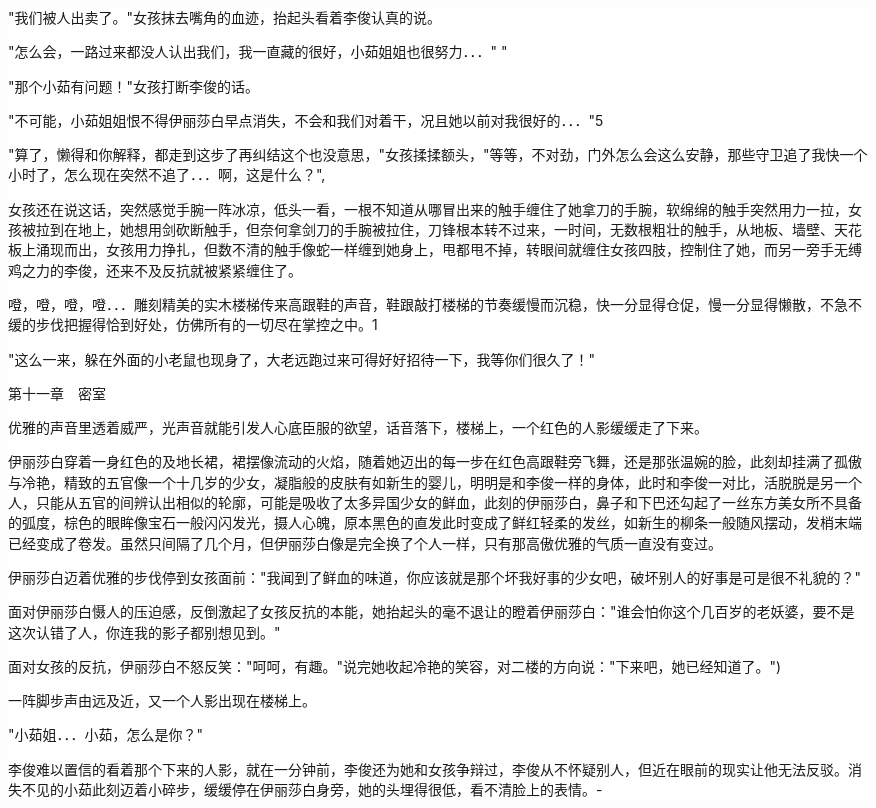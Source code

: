 "我们被人出卖了。"女孩抹去嘴角的血迹，抬起头看着李俊认真的说。



"怎么会，一路过来都没人认出我们，我一直藏的很好，小茹姐姐也很努力．．．" "



"那个小茹有问题！"女孩打断李俊的话。



"不可能，小茹姐姐恨不得伊丽莎白早点消失，不会和我们对着干，况且她以前对我很好的．．．"5



"算了，懒得和你解释，都走到这步了再纠结这个也没意思，"女孩揉揉额头，"等等，不对劲，门外怎么会这么安静，那些守卫追了我快一个小时了，怎么现在突然不追了．．．啊，这是什么？",



女孩还在说这话，突然感觉手腕一阵冰凉，低头一看，一根不知道从哪冒出来的触手缠住了她拿刀的手腕，软绵绵的触手突然用力一拉，女孩被拉到在地上，她想用剑砍断触手，但奈何拿剑刀的手腕被拉住，刀锋根本转不过来，一时间，无数根粗壮的触手，从地板、墙壁、天花板上涌现而出，女孩用力挣扎，但数不清的触手像蛇一样缠到她身上，甩都甩不掉，转眼间就缠住女孩四肢，控制住了她，而另一旁手无缚鸡之力的李俊，还来不及反抗就被紧紧缠住了。



噔，噔，噔，噔．．．雕刻精美的实木楼梯传来高跟鞋的声音，鞋跟敲打楼梯的节奏缓慢而沉稳，快一分显得仓促，慢一分显得懒散，不急不缓的步伐把握得恰到好处，仿佛所有的一切尽在掌控之中。1



"这么一来，躲在外面的小老鼠也现身了，大老远跑过来可得好好招待一下，我等你们很久了！"





第十一章　密室



优雅的声音里透着威严，光声音就能引发人心底臣服的欲望，话音落下，楼梯上，一个红色的人影缓缓走了下来。



伊丽莎白穿着一身红色的及地长裙，裙摆像流动的火焰，随着她迈出的每一步在红色高跟鞋旁飞舞，还是那张温婉的脸，此刻却挂满了孤傲与冷艳，精致的五官像一个十几岁的少女，凝脂般的皮肤有如新生的婴儿，明明是和李俊一样的身体，此时和李俊一对比，活脱脱是另一个人，只能从五官的间辨认出相似的轮廓，可能是吸收了太多异国少女的鲜血，此刻的伊丽莎白，鼻子和下巴还勾起了一丝东方美女所不具备的弧度，棕色的眼眸像宝石一般闪闪发光，摄人心魄，原本黑色的直发此时变成了鲜红轻柔的发丝，如新生的柳条一般随风摆动，发梢末端已经变成了卷发。虽然只间隔了几个月，但伊丽莎白像是完全换了个人一样，只有那高傲优雅的气质一直没有变过。



伊丽莎白迈着优雅的步伐停到女孩面前："我闻到了鲜血的味道，你应该就是那个坏我好事的少女吧，破坏别人的好事是可是很不礼貌的？"



面对伊丽莎白慑人的压迫感，反倒激起了女孩反抗的本能，她抬起头的毫不退让的瞪着伊丽莎白："谁会怕你这个几百岁的老妖婆，要不是这次认错了人，你连我的影子都别想见到。"



面对女孩的反抗，伊丽莎白不怒反笑："呵呵，有趣。"说完她收起冷艳的笑容，对二楼的方向说："下来吧，她已经知道了。")



一阵脚步声由远及近，又一个人影出现在楼梯上。



"小茹姐．．．小茹，怎么是你？"



李俊难以置信的看着那个下来的人影，就在一分钟前，李俊还为她和女孩争辩过，李俊从不怀疑别人，但近在眼前的现实让他无法反驳。消失不见的小茹此刻迈着小碎步，缓缓停在伊丽莎白身旁，她的头埋得很低，看不清脸上的表情。-

